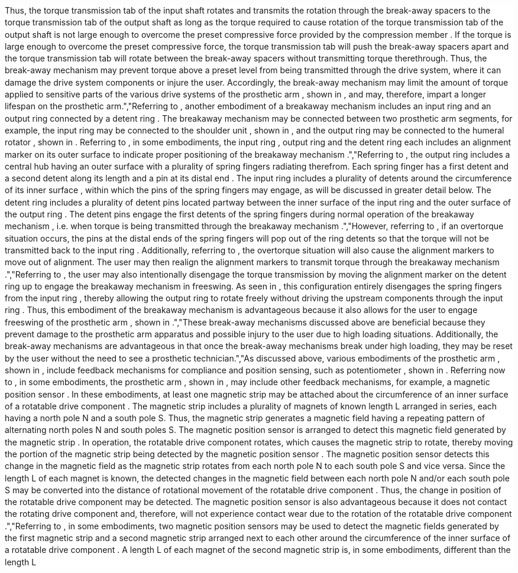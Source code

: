 Thus, the torque transmission tab  of the input shaft  rotates and transmits the rotation through the break-away spacers  to the torque transmission tab  of the output shaft  as long as the torque required to cause rotation of the torque transmission tab  of the output shaft  is not large enough to overcome the preset compressive force provided by the compression member . If the torque is large enough to overcome the preset compressive force, the torque transmission tab  will push the break-away spacers  apart and the torque transmission tab  will rotate between the break-away spacers  without transmitting torque therethrough. Thus, the break-away mechanism  may prevent torque above a preset level from being transmitted through the drive system, where it can damage the drive system components or injure the user. Accordingly, the break-away mechanism  may limit the amount of torque applied to sensitive parts of the various drive systems of the prosthetic arm , shown in , and may, therefore, impart a longer lifespan on the prosthetic arm.","Referring to , another embodiment of a breakaway mechanism  includes an input ring  and an output ring  connected by a detent ring . The breakaway mechanism  may be connected between two prosthetic arm segments, for example, the input ring  may be connected to the shoulder unit , shown in , and the output ring  may be connected to the humeral rotator , shown in . Referring to , in some embodiments, the input ring , output ring  and the detent ring  each includes an alignment marker  on its outer surface  to indicate proper positioning of the breakaway mechanism .","Referring to , the output ring  includes a central hub  having an outer surface  with a plurality of spring fingers  radiating therefrom. Each spring finger  has a first detent  and a second detent  along its length and a pin  at its distal end . The input ring  includes a plurality of detents  around the circumference of its inner surface , within which the pins  of the spring fingers  may engage, as will be discussed in greater detail below. The detent ring  includes a plurality of detent pins  located partway between the inner surface  of the input ring  and the outer surface  of the output ring . The detent pins  engage the first detents  of the spring fingers  during normal operation of the breakaway mechanism , i.e. when torque is being transmitted through the breakaway mechanism .","However, referring to , if an overtorque situation occurs, the pins  at the distal ends  of the spring fingers  will pop out of the ring detents  so that the torque will not be transmitted back to the input ring . Additionally, referring to , the overtorque situation will also cause the alignment markers  to move out of alignment. The user may then realign the alignment markers  to transmit torque through the breakaway mechanism .","Referring to , the user may also intentionally disengage the torque transmission by moving the alignment marker  on the detent ring  up to engage the breakaway mechanism  in freeswing. As seen in , this configuration entirely disengages the spring fingers  from the input ring , thereby allowing the output ring  to rotate freely without driving the upstream components through the input ring . Thus, this embodiment of the breakaway mechanism  is advantageous because it also allows for the user to engage freeswing of the prosthetic arm , shown in .","These break-away mechanisms discussed above are beneficial because they prevent damage to the prosthetic arm apparatus  and possible injury to the user due to high loading situations. Additionally, the break-away mechanisms are advantageous in that once the break-away mechanisms break under high loading, they may be reset by the user without the need to see a prosthetic technician.","As discussed above, various embodiments of the prosthetic arm , shown in , include feedback mechanisms for compliance and position sensing, such as potentiometer , shown in . Referring now to , in some embodiments, the prosthetic arm , shown in , may include other feedback mechanisms, for example, a magnetic position sensor . In these embodiments, at least one magnetic strip  may be attached about the circumference of an inner surface  of a rotatable drive component . The magnetic strip  includes a plurality of magnets  of known length L arranged in series, each having a north pole N and a south pole S. Thus, the magnetic strip  generates a magnetic field having a repeating pattern of alternating north poles N and south poles S. The magnetic position sensor  is arranged to detect this magnetic field generated by the magnetic strip . In operation, the rotatable drive component  rotates, which causes the magnetic strip  to rotate, thereby moving the portion of the magnetic strip  being detected by the magnetic position sensor . The magnetic position sensor  detects this change in the magnetic field as the magnetic strip  rotates from each north pole N to each south pole S and vice versa. Since the length L of each magnet  is known, the detected changes in the magnetic field between each north pole N and\/or each south pole S may be converted into the distance of rotational movement of the rotatable drive component . Thus, the change in position of the rotatable drive component  may be detected. The magnetic position sensor  is also advantageous because it does not contact the rotating drive component  and, therefore, will not experience contact wear due to the rotation of the rotatable drive component .","Referring to , in some embodiments, two magnetic position sensors  may be used to detect the magnetic fields generated by the first magnetic strip  and a second magnetic strip  arranged next to each other around the circumference of the inner surface  of a rotatable drive component . A length L of each magnet  of the second magnetic strip  is, in some embodiments, different than the length L